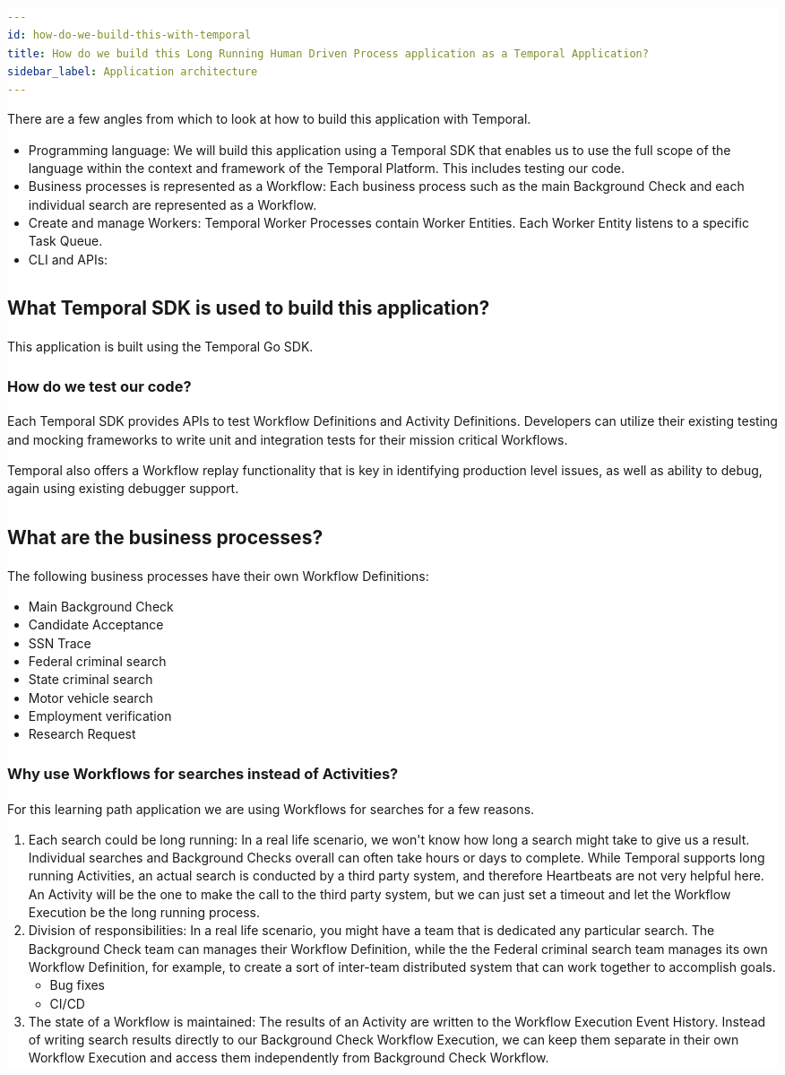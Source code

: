 ```yaml
---
id: how-do-we-build-this-with-temporal
title: How do we build this Long Running Human Driven Process application as a Temporal Application?
sidebar_label: Application architecture
---
```

There are a few angles from which to look at how to build this application with Temporal.

- Programming language: We will build this application using a Temporal SDK that enables us to use the full scope of the language within the context and framework of the Temporal Platform. This includes testing our code.
- Business processes is represented as a Workflow:  Each business process such as the main Background Check and each individual search are represented as a Workflow.
- Create and manage Workers: Temporal Worker Processes contain Worker Entities. Each Worker Entity listens to a specific Task Queue.
- CLI and APIs:

## What Temporal SDK is used to build this application?

This application is built using the Temporal Go SDK.

### How do we test our code?

Each Temporal SDK provides APIs to test Workflow Definitions and Activity Definitions. Developers can utilize their existing testing and mocking frameworks to write unit and integration tests for their mission critical Workflows.

Temporal also offers a Workflow replay functionality that is key in identifying production level issues, as well as ability to debug, again using existing debugger support.

## What are the business processes?

The following business processes have their own Workflow Definitions:

- Main Background Check
- Candidate Acceptance
- SSN Trace
- Federal criminal search
- State criminal search
- Motor vehicle search
- Employment verification
- Research Request

### Why use Workflows for searches instead of Activities?

For this learning path application we are using Workflows for searches for a few reasons.

1. Each search could be long running: In a real life scenario, we won't know how long a search might take to give us a result. Individual searches and Background Checks overall can often take hours or days to complete. While Temporal supports long running Activities, an actual search is conducted by a third party system, and therefore Heartbeats are not very helpful here. An Activity will be the one to make the call to the third party system, but we can just set a timeout and let the Workflow Execution be the long running process.
2. Division of responsibilities: In a real life scenario, you might have a team that is dedicated any particular search. The Background Check team can manages their Workflow Definition, while the the Federal criminal search team manages its own Workflow Definition, for example, to create a sort of inter-team distributed system that can work together to accomplish goals.
    - Bug fixes
    - CI/CD
3. The state of a Workflow is maintained: The results of an Activity are written to the Workflow Execution Event History. Instead of writing search results directly to our Background Check Workflow Execution, we can keep them separate in their own Workflow Execution and access them independently from Background Check Workflow.